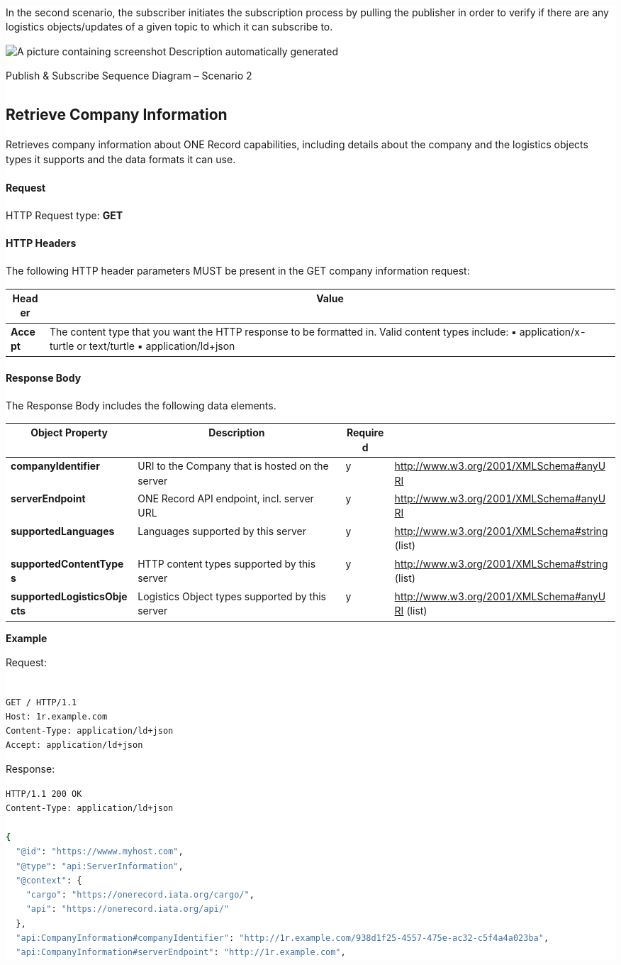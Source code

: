 In the second scenario, the subscriber initiates the subscription process by pulling the publisher in order to verify if there are any logistics objects/updates of a given topic to which it can subscribe to.

![A picture containing screenshot  Description automatically generated](file:////Users/henkmulder/Library/Group%20Containers/UBF8T346G9.Office/TemporaryItems/msohtmlclip/clip_image003.png)

Publish & Subscribe Sequence Diagram – Scenario 2

## Retrieve Company Information

Retrieves company information about ONE Record capabilities, including details about the company and the logistics objects types it supports and the data formats it can use.

#### Request

HTTP Request type: **GET**

#### HTTP Headers

The following HTTP header parameters MUST be present in the GET company information request:

| **Header** | **Value**                                                                                                                                                          |
| ---------- | ------------------------------------------------------------------------------------------------------------------------------------------------------------------ |
| **Accept** | The content  type that you want the HTTP response to be formatted in. Valid content types  include:  ▪ application/x-turtle  or text/turtle  ▪ application/ld+json |

#### Response Body

The Response Body includes the following data elements.

| Object Property               | Description                                     | Required |                                                |
| ----------------------------- | ----------------------------------------------- | -------- | ---------------------------------------------- |
| **companyIdentifier**         | URI to the Company that is hosted on the server | y        | http://www.w3.org/2001/XMLSchema#anyURI        |
| **serverEndpoint**            | ONE Record API endpoint, incl. server URL       | y        | http://www.w3.org/2001/XMLSchema#anyURI        |
| **supportedLanguages**        | Languages supported by this server              | y        | http://www.w3.org/2001/XMLSchema#string (list) |
| **supportedContentTypes**     | HTTP content types supported by this server     | y        | http://www.w3.org/2001/XMLSchema#string (list) |
| **supportedLogisticsObjects** | Logistics Object types supported by this server | y        | http://www.w3.org/2001/XMLSchema#anyURI (list) |

**Example**

Request:
```http

GET / HTTP/1.1
Host: 1r.example.com
Content-Type: application/ld+json
Accept: application/ld+json
```

Response:

```bash
HTTP/1.1 200 OK
Content-Type: application/ld+json

{
  "@id": "https://wwww.myhost.com",
  "@type": "api:ServerInformation",
  "@context": {
    "cargo": "https://onerecord.iata.org/cargo/",
    "api": "https://onerecord.iata.org/api/"    
  },  
  "api:CompanyInformation#companyIdentifier": "http://1r.example.com/938d1f25-4557-475e-ac32-c5f4a4a023ba",  
  "api:CompanyInformation#serverEndpoint": "http://1r.example.com",
```